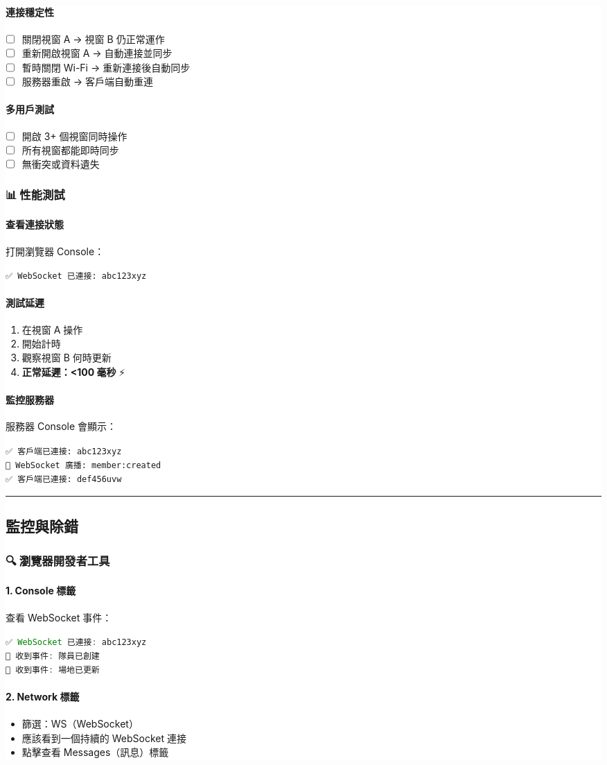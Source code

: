 #### 連接穩定性
- [ ] 關閉視窗 A → 視窗 B 仍正常運作
- [ ] 重新開啟視窗 A → 自動連接並同步
- [ ] 暫時關閉 Wi-Fi → 重新連接後自動同步
- [ ] 服務器重啟 → 客戶端自動重連

#### 多用戶測試
- [ ] 開啟 3+ 個視窗同時操作
- [ ] 所有視窗都能即時同步
- [ ] 無衝突或資料遺失

### 📊 性能測試

#### 查看連接狀態

打開瀏覽器 Console：
```
✅ WebSocket 已連接: abc123xyz
```

#### 測試延遲

1. 在視窗 A 操作
2. 開始計時
3. 觀察視窗 B 何時更新
4. **正常延遲：<100 毫秒** ⚡

#### 監控服務器

服務器 Console 會顯示：
```
✅ 客戶端已連接: abc123xyz
📡 WebSocket 廣播: member:created
✅ 客戶端已連接: def456uvw
```

---

## 監控與除錯

### 🔍 瀏覽器開發者工具

#### 1. Console 標籤
查看 WebSocket 事件：
```javascript
✅ WebSocket 已連接: abc123xyz
📡 收到事件: 隊員已創建
📡 收到事件: 場地已更新
```

#### 2. Network 標籤
- 篩選：WS（WebSocket）
- 應該看到一個持續的 WebSocket 連接
- 點擊查看 Messages（訊息）標籤
